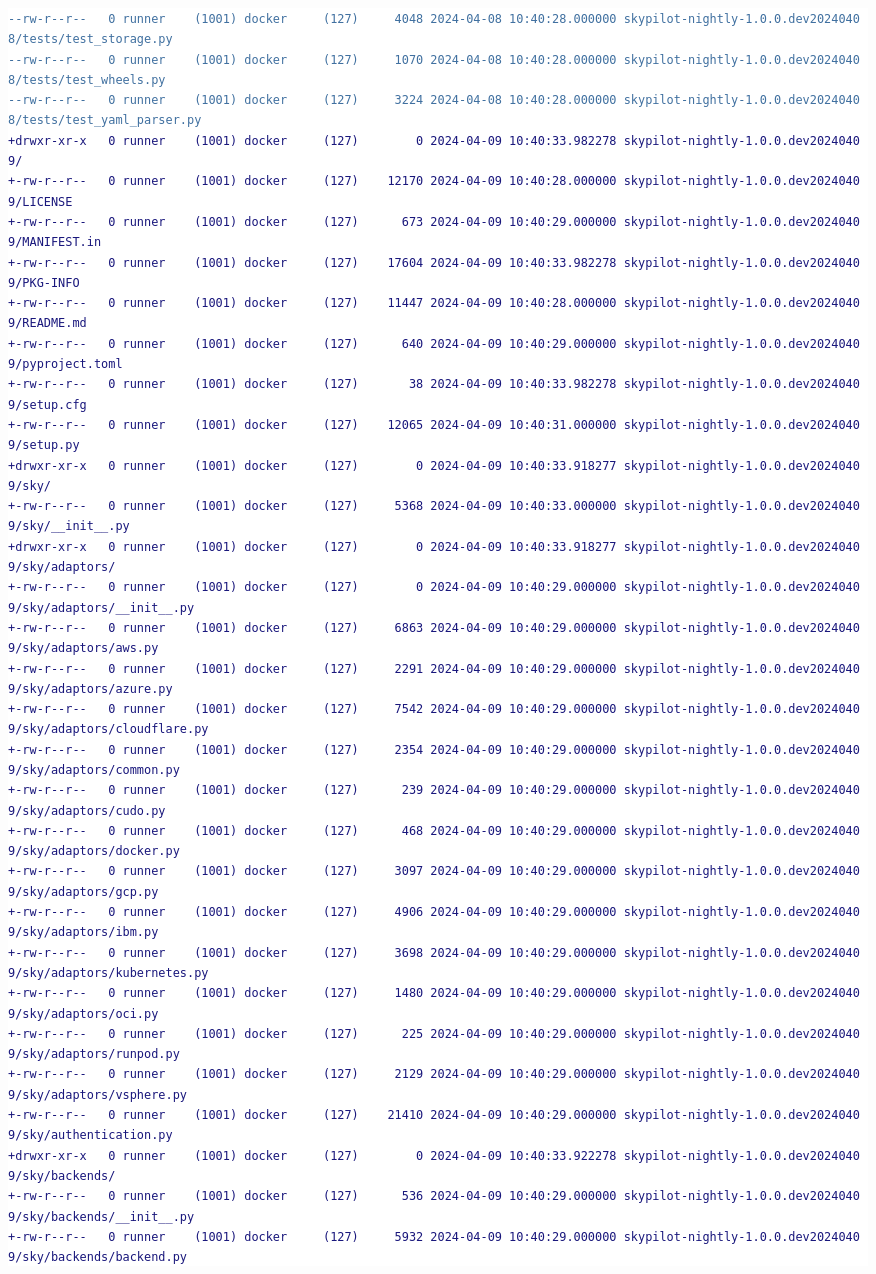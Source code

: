 ```diff
--rw-r--r--   0 runner    (1001) docker     (127)     4048 2024-04-08 10:40:28.000000 skypilot-nightly-1.0.0.dev20240408/tests/test_storage.py
--rw-r--r--   0 runner    (1001) docker     (127)     1070 2024-04-08 10:40:28.000000 skypilot-nightly-1.0.0.dev20240408/tests/test_wheels.py
--rw-r--r--   0 runner    (1001) docker     (127)     3224 2024-04-08 10:40:28.000000 skypilot-nightly-1.0.0.dev20240408/tests/test_yaml_parser.py
+drwxr-xr-x   0 runner    (1001) docker     (127)        0 2024-04-09 10:40:33.982278 skypilot-nightly-1.0.0.dev20240409/
+-rw-r--r--   0 runner    (1001) docker     (127)    12170 2024-04-09 10:40:28.000000 skypilot-nightly-1.0.0.dev20240409/LICENSE
+-rw-r--r--   0 runner    (1001) docker     (127)      673 2024-04-09 10:40:29.000000 skypilot-nightly-1.0.0.dev20240409/MANIFEST.in
+-rw-r--r--   0 runner    (1001) docker     (127)    17604 2024-04-09 10:40:33.982278 skypilot-nightly-1.0.0.dev20240409/PKG-INFO
+-rw-r--r--   0 runner    (1001) docker     (127)    11447 2024-04-09 10:40:28.000000 skypilot-nightly-1.0.0.dev20240409/README.md
+-rw-r--r--   0 runner    (1001) docker     (127)      640 2024-04-09 10:40:29.000000 skypilot-nightly-1.0.0.dev20240409/pyproject.toml
+-rw-r--r--   0 runner    (1001) docker     (127)       38 2024-04-09 10:40:33.982278 skypilot-nightly-1.0.0.dev20240409/setup.cfg
+-rw-r--r--   0 runner    (1001) docker     (127)    12065 2024-04-09 10:40:31.000000 skypilot-nightly-1.0.0.dev20240409/setup.py
+drwxr-xr-x   0 runner    (1001) docker     (127)        0 2024-04-09 10:40:33.918277 skypilot-nightly-1.0.0.dev20240409/sky/
+-rw-r--r--   0 runner    (1001) docker     (127)     5368 2024-04-09 10:40:33.000000 skypilot-nightly-1.0.0.dev20240409/sky/__init__.py
+drwxr-xr-x   0 runner    (1001) docker     (127)        0 2024-04-09 10:40:33.918277 skypilot-nightly-1.0.0.dev20240409/sky/adaptors/
+-rw-r--r--   0 runner    (1001) docker     (127)        0 2024-04-09 10:40:29.000000 skypilot-nightly-1.0.0.dev20240409/sky/adaptors/__init__.py
+-rw-r--r--   0 runner    (1001) docker     (127)     6863 2024-04-09 10:40:29.000000 skypilot-nightly-1.0.0.dev20240409/sky/adaptors/aws.py
+-rw-r--r--   0 runner    (1001) docker     (127)     2291 2024-04-09 10:40:29.000000 skypilot-nightly-1.0.0.dev20240409/sky/adaptors/azure.py
+-rw-r--r--   0 runner    (1001) docker     (127)     7542 2024-04-09 10:40:29.000000 skypilot-nightly-1.0.0.dev20240409/sky/adaptors/cloudflare.py
+-rw-r--r--   0 runner    (1001) docker     (127)     2354 2024-04-09 10:40:29.000000 skypilot-nightly-1.0.0.dev20240409/sky/adaptors/common.py
+-rw-r--r--   0 runner    (1001) docker     (127)      239 2024-04-09 10:40:29.000000 skypilot-nightly-1.0.0.dev20240409/sky/adaptors/cudo.py
+-rw-r--r--   0 runner    (1001) docker     (127)      468 2024-04-09 10:40:29.000000 skypilot-nightly-1.0.0.dev20240409/sky/adaptors/docker.py
+-rw-r--r--   0 runner    (1001) docker     (127)     3097 2024-04-09 10:40:29.000000 skypilot-nightly-1.0.0.dev20240409/sky/adaptors/gcp.py
+-rw-r--r--   0 runner    (1001) docker     (127)     4906 2024-04-09 10:40:29.000000 skypilot-nightly-1.0.0.dev20240409/sky/adaptors/ibm.py
+-rw-r--r--   0 runner    (1001) docker     (127)     3698 2024-04-09 10:40:29.000000 skypilot-nightly-1.0.0.dev20240409/sky/adaptors/kubernetes.py
+-rw-r--r--   0 runner    (1001) docker     (127)     1480 2024-04-09 10:40:29.000000 skypilot-nightly-1.0.0.dev20240409/sky/adaptors/oci.py
+-rw-r--r--   0 runner    (1001) docker     (127)      225 2024-04-09 10:40:29.000000 skypilot-nightly-1.0.0.dev20240409/sky/adaptors/runpod.py
+-rw-r--r--   0 runner    (1001) docker     (127)     2129 2024-04-09 10:40:29.000000 skypilot-nightly-1.0.0.dev20240409/sky/adaptors/vsphere.py
+-rw-r--r--   0 runner    (1001) docker     (127)    21410 2024-04-09 10:40:29.000000 skypilot-nightly-1.0.0.dev20240409/sky/authentication.py
+drwxr-xr-x   0 runner    (1001) docker     (127)        0 2024-04-09 10:40:33.922278 skypilot-nightly-1.0.0.dev20240409/sky/backends/
+-rw-r--r--   0 runner    (1001) docker     (127)      536 2024-04-09 10:40:29.000000 skypilot-nightly-1.0.0.dev20240409/sky/backends/__init__.py
+-rw-r--r--   0 runner    (1001) docker     (127)     5932 2024-04-09 10:40:29.000000 skypilot-nightly-1.0.0.dev20240409/sky/backends/backend.py
```